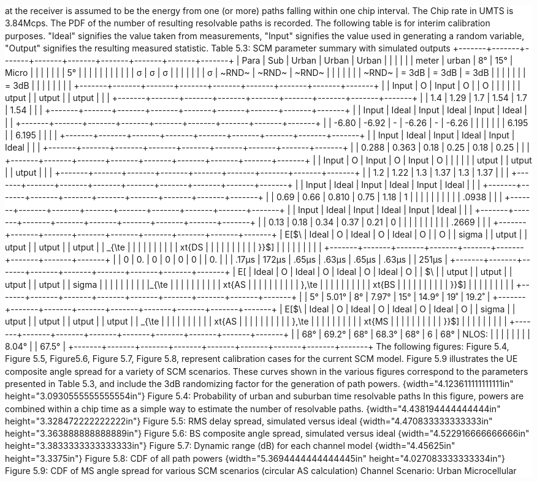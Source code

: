 at the receiver is assumed to be the energy from one (or more) paths falling
within one chip interval. The Chip rate in UMTS is 3.84Mcps. The PDF of the
number of resulting resolvable paths is recorded.
The following table is for interim calibration purposes. \"Ideal\" signifies
the value taken from measurements, \"Input\" signifies the value used in
generating a random variable, \"Output\" signifies the resulting measured
statistic.
Table 5.3: SCM parameter summary with simulated outputs
+-------+-------+-------+-------+-------+-------+-------+-------+-------+ | Para | Sub | Urban | Urban | Urban | | | | | | meter | urban | 8° | 15° | Micro | | | | | | | 5° | | | | | | | | | | | σ | σ | σ | | | | | | | σ | ~RND~ | ~RND~ | ~RND~ | | | | | | | ~RND~ | = 3dB | = 3dB | = 3dB | | | | | | | = 3dB | | | | | | | | +-------+-------+-------+-------+-------+-------+-------+-------+-------+ | | Input | O | Input | O | | O | | | | | | utput | | utput | | utput | | | +-------+-------+-------+-------+-------+-------+-------+-------+-------+ | | 1.4 | 1.29 | 1.7 | 1.54 | 1.7 | 1.54 | | | +-------+-------+-------+-------+-------+-------+-------+-------+-------+ | | Input | Ideal | Input | Ideal | Input | Ideal | | | +-------+-------+-------+-------+-------+-------+-------+-------+-------+ | | -6.80 | -6.92 | - | -6.26 | - | -6.26 | | | | | | | 6.195 | | 6.195 | | | | +-------+-------+-------+-------+-------+-------+-------+-------+-------+ | | Input | Ideal | Input | Ideal | Input | Ideal | | | +-------+-------+-------+-------+-------+-------+-------+-------+-------+ | | 0.288 | 0.363 | 0.18 | 0.25 | 0.18 | 0.25 | | | +-------+-------+-------+-------+-------+-------+-------+-------+-------+ | | Input | O | Input | O | Input | O | | | | | | utput | | utput | | utput | | | +-------+-------+-------+-------+-------+-------+-------+-------+-------+ | | 1.2 | 1.22 | 1.3 | 1.37 | 1.3 | 1.37 | | | +-------+-------+-------+-------+-------+-------+-------+-------+-------+ | | Input | Ideal | Input | Ideal | Input | Ideal | | | +-------+-------+-------+-------+-------+-------+-------+-------+-------+ | | 0.69 | 0.66 | 0.810 | 0.75 | 1.18 | 1 | | | | | | | | | | .0938 | | | +-------+-------+-------+-------+-------+-------+-------+-------+-------+ | | Input | Ideal | Input | Ideal | Input | Ideal | | | +-------+-------+-------+-------+-------+-------+-------+-------+-------+ | | 0.13 | 0.18 | 0.34 | 0.37 | 0.21 | 0 | | | | | | | | | | .2669 | | | +-------+-------+-------+-------+-------+-------+-------+-------+-------+ | E[$\ | Ideal | O | Ideal | O | Ideal | O | | O | | sigma | | utput | | utput | | utput | | utput | | _{\te | | | | | | | | | | xt{DS | | | | | | | | | | }}$] | | | | | | | | | +-------+-------+-------+-------+-------+-------+-------+-------+-------+ | | 0 | 0. | 0 | 0 | 0 | 0 | | 0. | | | .17μs | 172μs | .65μs | .63μs | .65μs | .63μs | | 251μs | +-------+-------+-------+-------+-------+-------+-------+-------+-------+ | E[ | Ideal | O | Ideal | O | Ideal | O | Ideal | O | | $\ | | utput | | utput | | utput | | utput | | sigma | | | | | | | | | |_{\te | | | | | | | | | | xt{AS | | | | | | | | | | },\te | | | | | | | | | | xt{BS | | | | | | | | | | }}$] | | | | | | | | | +-------+-------+-------+-------+-------+-------+-------+-------+-------+ | | 5° | 5.01° | 8° | 7.97° | 15° | 14.9° | 19˚ | 19.2˚ | +-------+-------+-------+-------+-------+-------+-------+-------+-------+ | E[$\ | Ideal | O | Ideal | O | Ideal | O | Ideal | O | | sigma | | utput | | utput | | utput | | utput | | _{\te | | | | | | | | | | xt{AS | | | | | | | | | | },\te | | | | | | | | | | xt{MS | | | | | | | | | | }}$] | | | | | | | | | +-------+-------+-------+-------+-------+-------+-------+-------+-------+ | | 68° | 69.2° | 68° | 68.3° | 68° | 6 | 68° | NLOS: | | | | | | | | 8.04° | | 67.5° | +-------+-------+-------+-------+-------+-------+-------+-------+-------+
The following figures: Figure 5.4, Figure 5.5, Figure5.6, Figure 5.7, Figure
5.8, represent calibration cases for the current SCM model. Figure 5.9
illustrates the UE composite angle spread for a variety of SCM scenarios.
These curves shown in the various figures correspond to the parameters
presented in Table 5.3, and include the 3dB randomizing factor for the
generation of path powers.
{width="4.123611111111111in" height="3.0930555555555554in"}
Figure 5.4: Probability of urban and suburban time resolvable paths
In this figure, powers are combined within a chip time as a simple way to
estimate the number of resolvable paths.
{width="4.438194444444444in" height="3.328472222222222in"}
Figure 5.5: RMS delay spread, simulated versus ideal
{width="4.470833333333333in" height="3.363888888888889in"}
Figure 5.6: BS composite angle spread, simulated versus ideal
{width="4.522916666666666in" height="3.3833333333333333in"}
Figure 5.7: Dynamic range (dB) for each channel model
{width="4.45625in" height="3.3375in"}
Figure 5.8: CDF of all path powers
{width="5.3694444444444445in" height="4.027083333333334in"}
Figure 5.9: CDF of MS angle spread for various SCM scenarios (circular AS
calculation)
Channel Scenario: Urban Microcellular